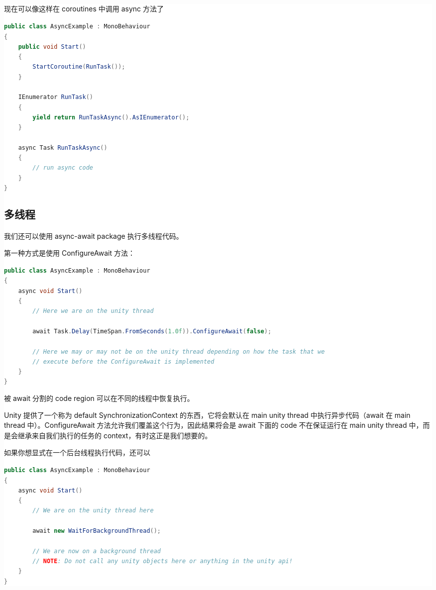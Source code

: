 现在可以像这样在 coroutines 中调用 async 方法了

```C#
public class AsyncExample : MonoBehaviour
{
    public void Start()
    {
        StartCoroutine(RunTask());
    }
 
    IEnumerator RunTask()
    {
        yield return RunTaskAsync().AsIEnumerator();
    }
 
    async Task RunTaskAsync()
    {
        // run async code
    }
}
```

## 多线程

我们还可以使用 async-await package 执行多线程代码。

第一种方式是使用 ConfigureAwait 方法：

```C#
public class AsyncExample : MonoBehaviour
{
    async void Start()
    {
        // Here we are on the unity thread
 
        await Task.Delay(TimeSpan.FromSeconds(1.0f)).ConfigureAwait(false);
 
        // Here we may or may not be on the unity thread depending on how the task that we
        // execute before the ConfigureAwait is implemented
    }
}
```

被 await 分割的 code region 可以在不同的线程中恢复执行。

Unity 提供了一个称为 default SynchronizationContext 的东西，它将会默认在 main unity thread 中执行异步代码（await 在 main thread 中）。ConfigureAwait 方法允许我们覆盖这个行为，因此结果将会是 await 下面的 code 不在保证运行在 main unity thread 中，而是会继承来自我们执行的任务的 context，有时这正是我们想要的。

如果你想显式在一个后台线程执行代码，还可以

```C#
public class AsyncExample : MonoBehaviour
{
    async void Start()
    {
        // We are on the unity thread here
 
        await new WaitForBackgroundThread();
 
        // We are now on a background thread
        // NOTE: Do not call any unity objects here or anything in the unity api!
    }
}
```
